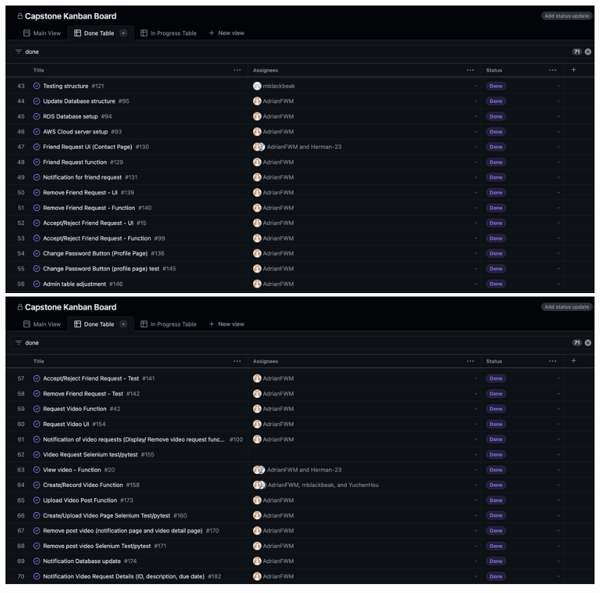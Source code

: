 ![Completed](./images/completed/term2_week11_done_4.png)
![Completed](./images/completed/term2_week11_done_5.png)